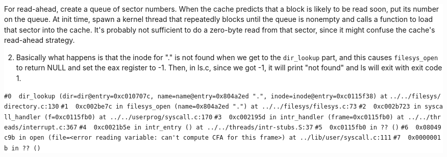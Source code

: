   For read-ahead, create a queue of sector numbers. When the cache predicts that a block is likely to be read soon, put its number on the queue. At init time, spawn a kernel thread that repeatedly blocks until the queue is nonempty and calls a function to load that sector into the cache. It's probably not sufficient to do a zero-byte read from that sector, since it might confuse the cache's read-ahead strategy.
  
2. Basically what happens is that the inode for "." is not found when we get to the `dir_lookup` part, and this causes `filesys_open` to return NULL and set the eax register to -1. Then, in ls.c, since we got -1, it will print "not found" and ls will exit with exit code 1.

`#0  dir_lookup (dir=dir@entry=0xc010707c, name=name@entry=0x804a2ed ".", inode=inode@entry=0xc0115f38) at` `../../filesys/directory.c:130`
`#1  0xc002be7c in filesys_open (name=0x804a2ed ".") at ../../filesys/filesys.c:73`
`#2  0xc002b723 in syscall_handler (f=0xc0115fb0) at ../../userprog/syscall.c:170`
`#3  0xc002195d in intr_handler (frame=0xc0115fb0) at ../../threads/interrupt.c:367`
`#4  0xc0021b5e in intr_entry () at ../../threads/intr-stubs.S:37`
`#5  0xc0115fb0 in ?? ()`
`#6  0x08049c9b in open (file=<error reading variable: can't compute CFA for this frame>) at ../lib/user/syscall.c:111`
`#7  0x0000001b in ?? ()`
